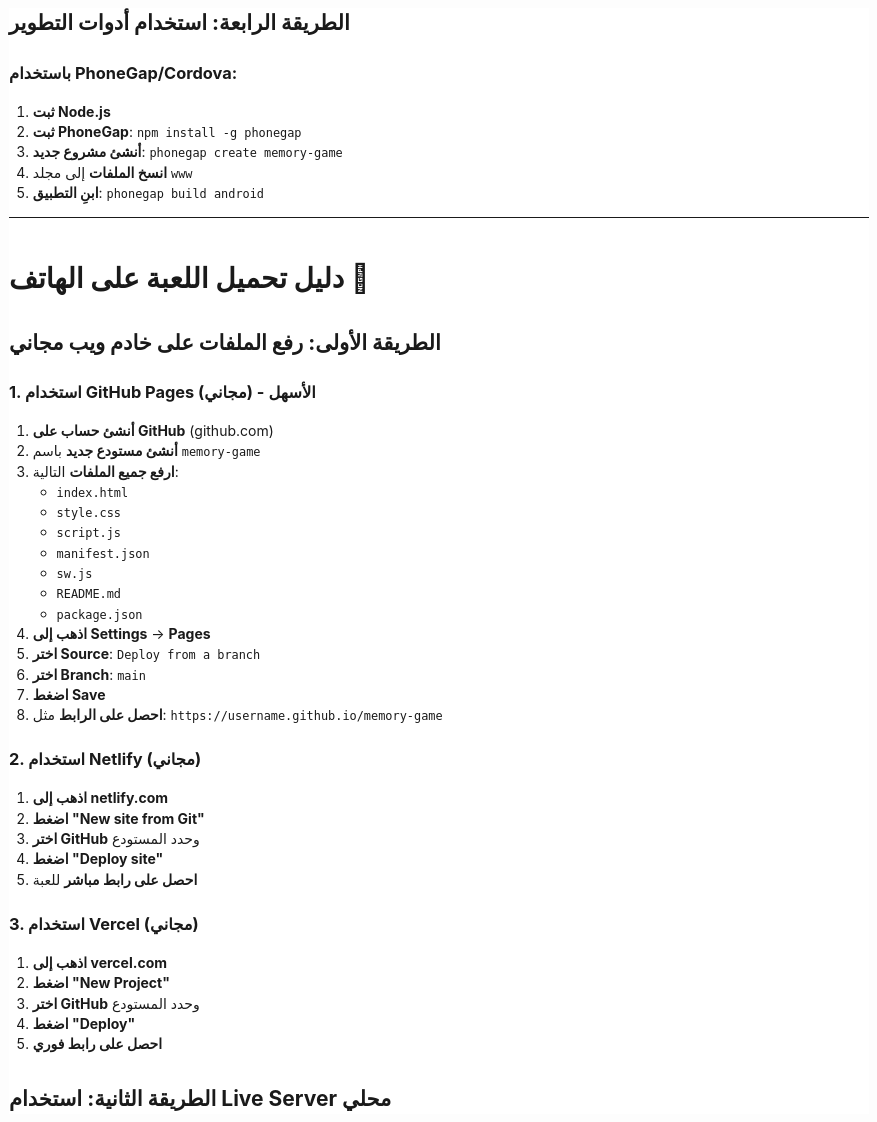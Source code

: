 ## الطريقة الرابعة: استخدام أدوات التطوير

### باستخدام PhoneGap/Cordova:
1. **ثبت Node.js**
2. **ثبت PhoneGap**: `npm install -g phonegap`
3. **أنشئ مشروع جديد**: `phonegap create memory-game`
4. **انسخ الملفات** إلى مجلد `www`
5. **ابنِ التطبيق**: `phonegap build android`

---

# دليل تحميل اللعبة على الهاتف 📱

## الطريقة الأولى: رفع الملفات على خادم ويب مجاني

### 1. استخدام GitHub Pages (مجاني) - الأسهل
1. **أنشئ حساب على GitHub** (github.com)
2. **أنشئ مستودع جديد** باسم `memory-game`
3. **ارفع جميع الملفات** التالية:
   - `index.html`
   - `style.css`
   - `script.js`
   - `manifest.json`
   - `sw.js`
   - `README.md`
   - `package.json`
4. **اذهب إلى Settings** → **Pages**
5. **اختر Source**: `Deploy from a branch`
6. **اختر Branch**: `main`
7. **اضغط Save**
8. **احصل على الرابط** مثل: `https://username.github.io/memory-game`

### 2. استخدام Netlify (مجاني)
1. **اذهب إلى netlify.com**
2. **اضغط "New site from Git"**
3. **اختر GitHub** وحدد المستودع
4. **اضغط "Deploy site"**
5. **احصل على رابط مباشر** للعبة

### 3. استخدام Vercel (مجاني)
1. **اذهب إلى vercel.com**
2. **اضغط "New Project"**
3. **اختر GitHub** وحدد المستودع
4. **اضغط "Deploy"**
5. **احصل على رابط فوري**

## الطريقة الثانية: استخدام Live Server محلي

